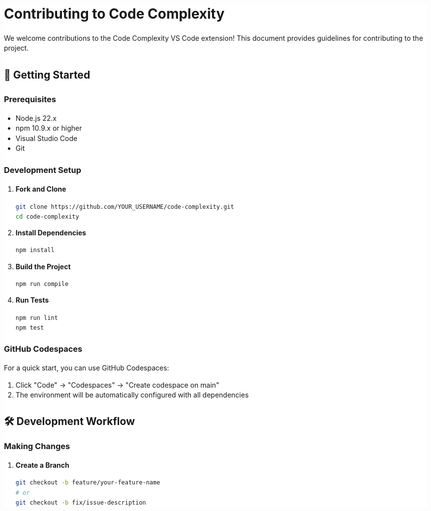 # Contributing to Code Complexity

We welcome contributions to the Code Complexity VS Code extension! This document provides guidelines for contributing to the project.

## 🚀 Getting Started

### Prerequisites

- Node.js 22.x
- npm 10.9.x or higher
- Visual Studio Code
- Git

### Development Setup

1. **Fork and Clone**
   ```bash
   git clone https://github.com/YOUR_USERNAME/code-complexity.git
   cd code-complexity
   ```

2. **Install Dependencies**
   ```bash
   npm install
   ```

3. **Build the Project**
   ```bash
   npm run compile
   ```

4. **Run Tests**
   ```bash
   npm run lint
   npm test
   ```

### GitHub Codespaces

For a quick start, you can use GitHub Codespaces:

1. Click "Code" → "Codespaces" → "Create codespace on main"
2. The environment will be automatically configured with all dependencies

## 🛠️ Development Workflow

### Making Changes

1. **Create a Branch**
   ```bash
   git checkout -b feature/your-feature-name
   # or
   git checkout -b fix/issue-description
   ```

